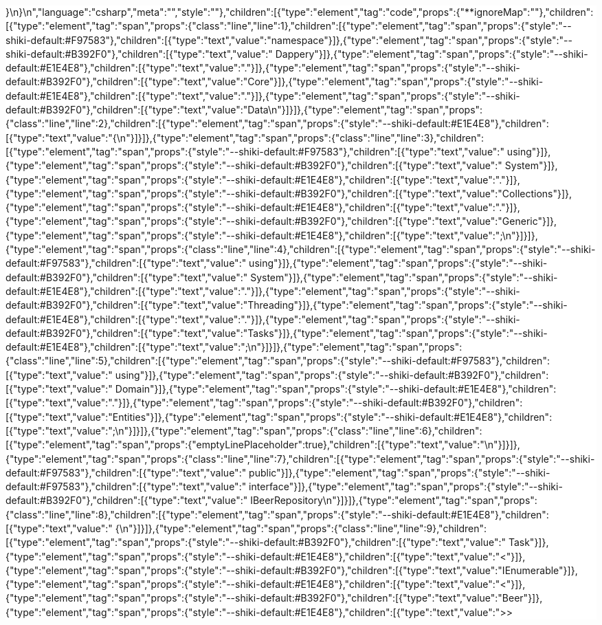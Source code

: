 }\n}\n","language":"csharp","meta":"","style":""},"children":[{"type":"element","tag":"code","props":{"**ignoreMap":""},"children":[{"type":"element","tag":"span","props":{"class":"line","line":1},"children":[{"type":"element","tag":"span","props":{"style":"--shiki-default:#F97583"},"children":[{"type":"text","value":"namespace"}]},{"type":"element","tag":"span","props":{"style":"--shiki-default:#B392F0"},"children":[{"type":"text","value":" Dappery"}]},{"type":"element","tag":"span","props":{"style":"--shiki-default:#E1E4E8"},"children":[{"type":"text","value":"."}]},{"type":"element","tag":"span","props":{"style":"--shiki-default:#B392F0"},"children":[{"type":"text","value":"Core"}]},{"type":"element","tag":"span","props":{"style":"--shiki-default:#E1E4E8"},"children":[{"type":"text","value":"."}]},{"type":"element","tag":"span","props":{"style":"--shiki-default:#B392F0"},"children":[{"type":"text","value":"Data\n"}]}]},{"type":"element","tag":"span","props":{"class":"line","line":2},"children":[{"type":"element","tag":"span","props":{"style":"--shiki-default:#E1E4E8"},"children":[{"type":"text","value":"{\n"}]}]},{"type":"element","tag":"span","props":{"class":"line","line":3},"children":[{"type":"element","tag":"span","props":{"style":"--shiki-default:#F97583"},"children":[{"type":"text","value":" using"}]},{"type":"element","tag":"span","props":{"style":"--shiki-default:#B392F0"},"children":[{"type":"text","value":" System"}]},{"type":"element","tag":"span","props":{"style":"--shiki-default:#E1E4E8"},"children":[{"type":"text","value":"."}]},{"type":"element","tag":"span","props":{"style":"--shiki-default:#B392F0"},"children":[{"type":"text","value":"Collections"}]},{"type":"element","tag":"span","props":{"style":"--shiki-default:#E1E4E8"},"children":[{"type":"text","value":"."}]},{"type":"element","tag":"span","props":{"style":"--shiki-default:#B392F0"},"children":[{"type":"text","value":"Generic"}]},{"type":"element","tag":"span","props":{"style":"--shiki-default:#E1E4E8"},"children":[{"type":"text","value":";\n"}]}]},{"type":"element","tag":"span","props":{"class":"line","line":4},"children":[{"type":"element","tag":"span","props":{"style":"--shiki-default:#F97583"},"children":[{"type":"text","value":" using"}]},{"type":"element","tag":"span","props":{"style":"--shiki-default:#B392F0"},"children":[{"type":"text","value":" System"}]},{"type":"element","tag":"span","props":{"style":"--shiki-default:#E1E4E8"},"children":[{"type":"text","value":"."}]},{"type":"element","tag":"span","props":{"style":"--shiki-default:#B392F0"},"children":[{"type":"text","value":"Threading"}]},{"type":"element","tag":"span","props":{"style":"--shiki-default:#E1E4E8"},"children":[{"type":"text","value":"."}]},{"type":"element","tag":"span","props":{"style":"--shiki-default:#B392F0"},"children":[{"type":"text","value":"Tasks"}]},{"type":"element","tag":"span","props":{"style":"--shiki-default:#E1E4E8"},"children":[{"type":"text","value":";\n"}]}]},{"type":"element","tag":"span","props":{"class":"line","line":5},"children":[{"type":"element","tag":"span","props":{"style":"--shiki-default:#F97583"},"children":[{"type":"text","value":" using"}]},{"type":"element","tag":"span","props":{"style":"--shiki-default:#B392F0"},"children":[{"type":"text","value":" Domain"}]},{"type":"element","tag":"span","props":{"style":"--shiki-default:#E1E4E8"},"children":[{"type":"text","value":"."}]},{"type":"element","tag":"span","props":{"style":"--shiki-default:#B392F0"},"children":[{"type":"text","value":"Entities"}]},{"type":"element","tag":"span","props":{"style":"--shiki-default:#E1E4E8"},"children":[{"type":"text","value":";\n"}]}]},{"type":"element","tag":"span","props":{"class":"line","line":6},"children":[{"type":"element","tag":"span","props":{"emptyLinePlaceholder":true},"children":[{"type":"text","value":"\n"}]}]},{"type":"element","tag":"span","props":{"class":"line","line":7},"children":[{"type":"element","tag":"span","props":{"style":"--shiki-default:#F97583"},"children":[{"type":"text","value":" public"}]},{"type":"element","tag":"span","props":{"style":"--shiki-default:#F97583"},"children":[{"type":"text","value":" interface"}]},{"type":"element","tag":"span","props":{"style":"--shiki-default:#B392F0"},"children":[{"type":"text","value":" IBeerRepository\n"}]}]},{"type":"element","tag":"span","props":{"class":"line","line":8},"children":[{"type":"element","tag":"span","props":{"style":"--shiki-default:#E1E4E8"},"children":[{"type":"text","value":" {\n"}]}]},{"type":"element","tag":"span","props":{"class":"line","line":9},"children":[{"type":"element","tag":"span","props":{"style":"--shiki-default:#B392F0"},"children":[{"type":"text","value":" Task"}]},{"type":"element","tag":"span","props":{"style":"--shiki-default:#E1E4E8"},"children":[{"type":"text","value":"<"}]},{"type":"element","tag":"span","props":{"style":"--shiki-default:#B392F0"},"children":[{"type":"text","value":"IEnumerable"}]},{"type":"element","tag":"span","props":{"style":"--shiki-default:#E1E4E8"},"children":[{"type":"text","value":"<"}]},{"type":"element","tag":"span","props":{"style":"--shiki-default:#B392F0"},"children":[{"type":"text","value":"Beer"}]},{"type":"element","tag":"span","props":{"style":"--shiki-default:#E1E4E8"},"children":[{"type":"text","value":">>